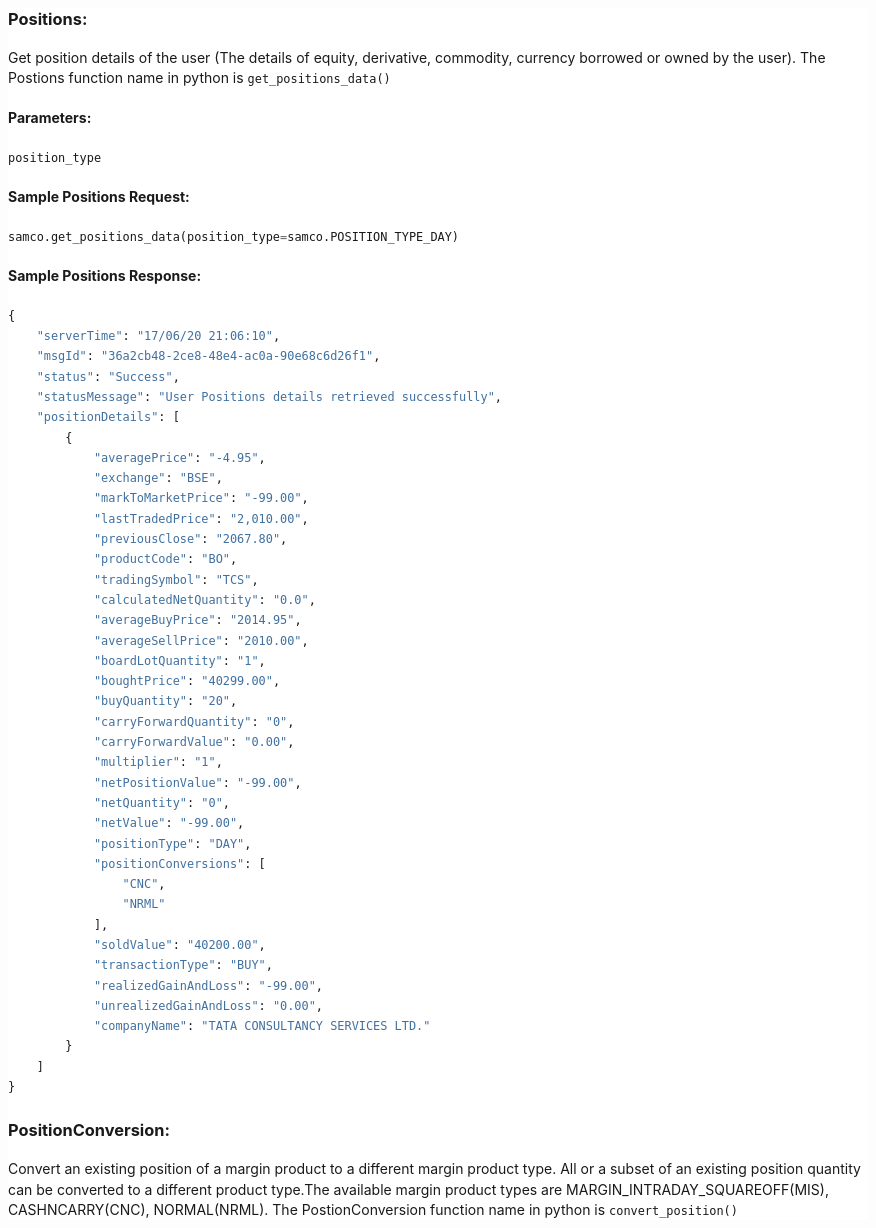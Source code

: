 ### Positions:
Get position details of the user (The details of equity, derivative, commodity, currency borrowed or owned by the user).
The Postions function name in python is `get_positions_data()`
#### Parameters:
```python
position_type
```
#### Sample Positions Request:
```Python
samco.get_positions_data(position_type=samco.POSITION_TYPE_DAY)
```
#### Sample Positions Response:
```python
{
    "serverTime": "17/06/20 21:06:10",
    "msgId": "36a2cb48-2ce8-48e4-ac0a-90e68c6d26f1",
    "status": "Success",
    "statusMessage": "User Positions details retrieved successfully",
    "positionDetails": [
        {
            "averagePrice": "-4.95",
            "exchange": "BSE",
            "markToMarketPrice": "-99.00",
            "lastTradedPrice": "2,010.00",
            "previousClose": "2067.80",
            "productCode": "BO",
            "tradingSymbol": "TCS",
            "calculatedNetQuantity": "0.0",
            "averageBuyPrice": "2014.95",
            "averageSellPrice": "2010.00",
            "boardLotQuantity": "1",
            "boughtPrice": "40299.00",
            "buyQuantity": "20",
            "carryForwardQuantity": "0",
            "carryForwardValue": "0.00",
            "multiplier": "1",
            "netPositionValue": "-99.00",
            "netQuantity": "0",
            "netValue": "-99.00",
            "positionType": "DAY",
            "positionConversions": [
                "CNC",
                "NRML"
            ],
            "soldValue": "40200.00",
            "transactionType": "BUY",
            "realizedGainAndLoss": "-99.00",
            "unrealizedGainAndLoss": "0.00",
            "companyName": "TATA CONSULTANCY SERVICES LTD."
        }
    ]
}
```
### PositionConversion:
Convert an existing position of a margin product to a different margin product type. All or a subset of an existing position quantity can be converted to a different product type.The available margin product types are MARGIN_INTRADAY_SQUAREOFF(MIS), CASHNCARRY(CNC), NORMAL(NRML).
The PostionConversion function name in python is `convert_position()`
